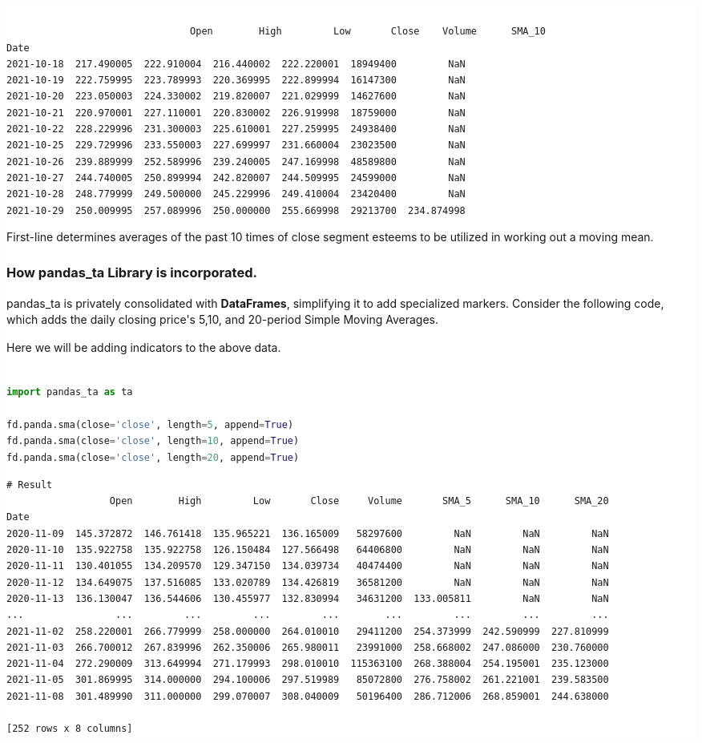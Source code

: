 ```

                                Open        High         Low       Close    Volume      SMA_10
Date
2021-10-18  217.490005  222.910004  216.440002  222.220001  18949400         NaN
2021-10-19  222.759995  223.789993  220.369995  222.899994  16147300         NaN
2021-10-20  223.050003  224.330002  219.820007  221.029999  14627600         NaN
2021-10-21  220.970001  227.110001  220.830002  226.919998  18759000         NaN
2021-10-22  228.229996  231.300003  225.610001  227.259995  24938400         NaN
2021-10-25  229.729996  233.550003  227.699997  231.660004  23023500         NaN
2021-10-26  239.889999  252.589996  239.240005  247.169998  48589800         NaN
2021-10-27  244.740005  250.899994  242.820007  244.509995  24599000         NaN
2021-10-28  248.779999  249.500000  245.229996  249.410004  23420400         NaN
2021-10-29  250.009995  257.089996  250.000000  255.669998  29213700  234.874998

```
First-line determines averages of the past 10 times of close segment esteems to be utilized in working out a moving mean.

### How pandas_ta Library is incorporated.

pandas_ta is privately consolidated with **DataFrames**, simplifying it to add specialized markers. Consider the following code, which adds the daily closing price's 5,10, and 20-period Simple Moving Averages.

Here we will be adding indicators to the above data.

```python

import pandas_ta as ta

fd.panda.sma(close='close', length=5, append=True)
fd.panda.sma(close='close', length=10, append=True)
fd.panda.sma(close='close', length=20, append=True)

```
```
# Result
                  Open        High         Low       Close     Volume       SMA_5      SMA_10      SMA_20
Date
2020-11-09  145.372872  146.761418  135.965221  136.165009   58297600         NaN         NaN         NaN
2020-11-10  135.922758  135.922758  126.150484  127.566498   64406800         NaN         NaN         NaN
2020-11-11  130.401055  134.209570  129.347150  134.039734   40474400         NaN         NaN         NaN
2020-11-12  134.649075  137.516085  133.020789  134.426819   36581200         NaN         NaN         NaN
2020-11-13  136.130047  136.544606  130.455977  132.830994   34631200  133.005811         NaN         NaN
...                ...         ...         ...         ...        ...         ...         ...         ...
2021-11-02  258.220001  266.779999  258.000000  264.010010   29411200  254.373999  242.590999  227.810999
2021-11-03  266.700012  267.839996  262.350006  265.980011   23991000  258.668002  247.086000  230.760000
2021-11-04  272.290009  313.649994  271.179993  298.010010  115363100  268.388004  254.195001  235.123000
2021-11-05  301.869995  314.000000  294.100006  297.519989   85072800  276.758002  261.221001  239.583500
2021-11-08  301.489990  311.000000  299.070007  308.040009   50196400  286.712006  268.859001  244.638000

[252 rows x 8 columns] 

```